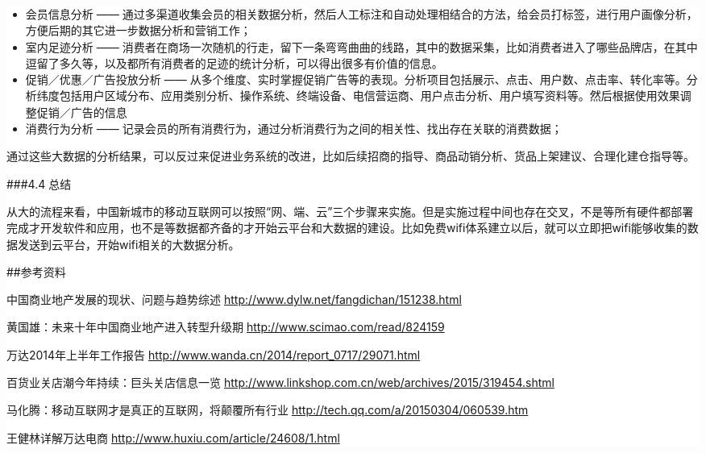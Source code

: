 * 会员信息分析 —— 通过多渠道收集会员的相关数据分析，然后人工标注和自动处理相结合的方法，给会员打标签，进行用户画像分析，方便后期的其它进一步数据分析和营销工作；
* 室内足迹分析 —— 消费者在商场一次随机的行走，留下一条弯弯曲曲的线路，其中的数据采集，比如消费者进入了哪些品牌店，在其中逗留了多久等，以及都所有消费者的足迹的统计分析，可以得出很多有价值的信息。
* 促销／优惠／广告投放分析 —— 从多个维度、实时掌握促销广告等的表现。分析项目包括展示、点击、用户数、点击率、转化率等。分析纬度包括用户区域分布、应用类别分析、操作系统、终端设备、电信营运商、用户点击分析、用户填写资料等。然后根据使用效果调整促销／广告的信息
* 消费行为分析 —— 记录会员的所有消费行为，通过分析消费行为之间的相关性、找出存在关联的消费数据；

通过这些大数据的分析结果，可以反过来促进业务系统的改进，比如后续招商的指导、商品动销分析、货品上架建议、合理化建仓指导等。


###4.4 总结

从大的流程来看，中国新城市的移动互联网可以按照“网、端、云”三个步骤来实施。但是实施过程中间也存在交叉，不是等所有硬件都部署完成才开发软件和应用，也不是等数据都齐备的才开始云平台和大数据的建设。比如免费wifi体系建立以后，就可以立即把wifi能够收集的数据发送到云平台，开始wifi相关的大数据分析。



##参考资料


中国商业地产发展的现状、问题与趋势综述
http://www.dylw.net/fangdichan/151238.html

黄国雄：未来十年中国商业地产进入转型升级期 
http://www.scimao.com/read/824159

万达2014年上半年工作报告
http://www.wanda.cn/2014/report_0717/29071.html


百货业关店潮今年持续：巨头关店信息一览
http://www.linkshop.com.cn/web/archives/2015/319454.shtml

马化腾：移动互联网才是真正的互联网，将颠覆所有行业
http://tech.qq.com/a/20150304/060539.htm

王健林详解万达电商
http://www.huxiu.com/article/24608/1.html





